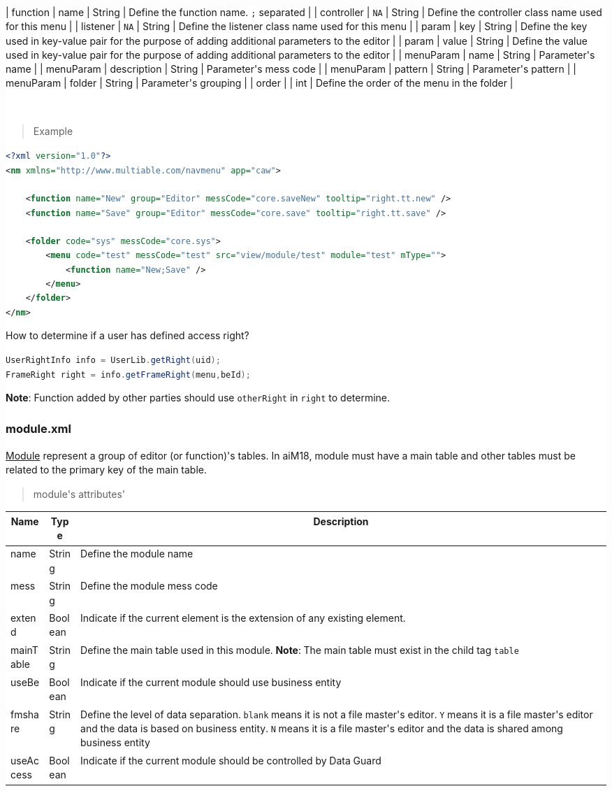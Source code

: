 | function   | name          | String  | Define the function name. `;` separated  |
| controller | `NA`          | String  | Define the controller class name used for this menu |
| listener   | `NA`          | String  | Define the listener class name used for this menu |
| param      | key           | String  | Define the key used in key-value pair for the purpose of adding additional parameters to the editor |
| param      | value         | String  | Define the value used in key-value pair for the purpose of adding additional parameters to the editor |
| menuParam  | name          | String  | Parameter's name                         |
| menuParam  | description   | String  | Parameter's mess code                    |
| menuParam  | pattern       | String  | Parameter's pattern                      |
| menuParam  | folder        | String  | Parameter's grouping                     |
| order      |               | int     | Define the order of the menu in the folder |

<br/>

> Example

```xml
<?xml version="1.0"?>
<nm xmlns="http://www.multiable.com/navmenu" app="caw">

	<function name="New" group="Editor" messCode="core.saveNew" tooltip="right.tt.new" />
	<function name="Save" group="Editor" messCode="core.save" tooltip="right.tt.save" />
	
	<folder code="sys" messCode="core.sys">
		<menu code="test" messCode="test" src="view/module/test" module="test" mType="">        
			<function name="New;Save" />
		</menu>
	</folder>
</nm>
```

How to determine if a user has defined access right?

```java
UserRightInfo info = UserLib.getRight(uid);
FrameRight right = info.getFrameRight(menu,beId);
```

**Note**: Function added by other parties should use `otherRight` in `right` to determine.

### module.xml

 [Module](/pages/7488ac/#module) represent a group of editor (or function)'s tables. In aiM18, module must have a main table and other tables must be related to the primary key of the main table.


> module's attributes'

| Name               | Type    | Description                              |
| ------------------ | ------- | ---------------------------------------- |
| name               | String  | Define the module name                   |
| mess               | String  | Define the module mess code              |
| extend             | Boolean | Indicate if the current element is the extension of any existing element. |
| mainTable          | String  | Define the main table used in this module. **Note**: The main table must exist in the child tag `table` |
| useBe              | Boolean | Indicate if the current module should use business entity |
| fmshare            | String  | Define the level of data separation. `blank` means it is not a file master's editor. `Y` means it is a file master's editor and the data is based on business entity. `N` means it is a file master's editor and the data is shared among business entity |
| useAccess          | Boolean | Indicate if the current module should be controlled by Data Guard |